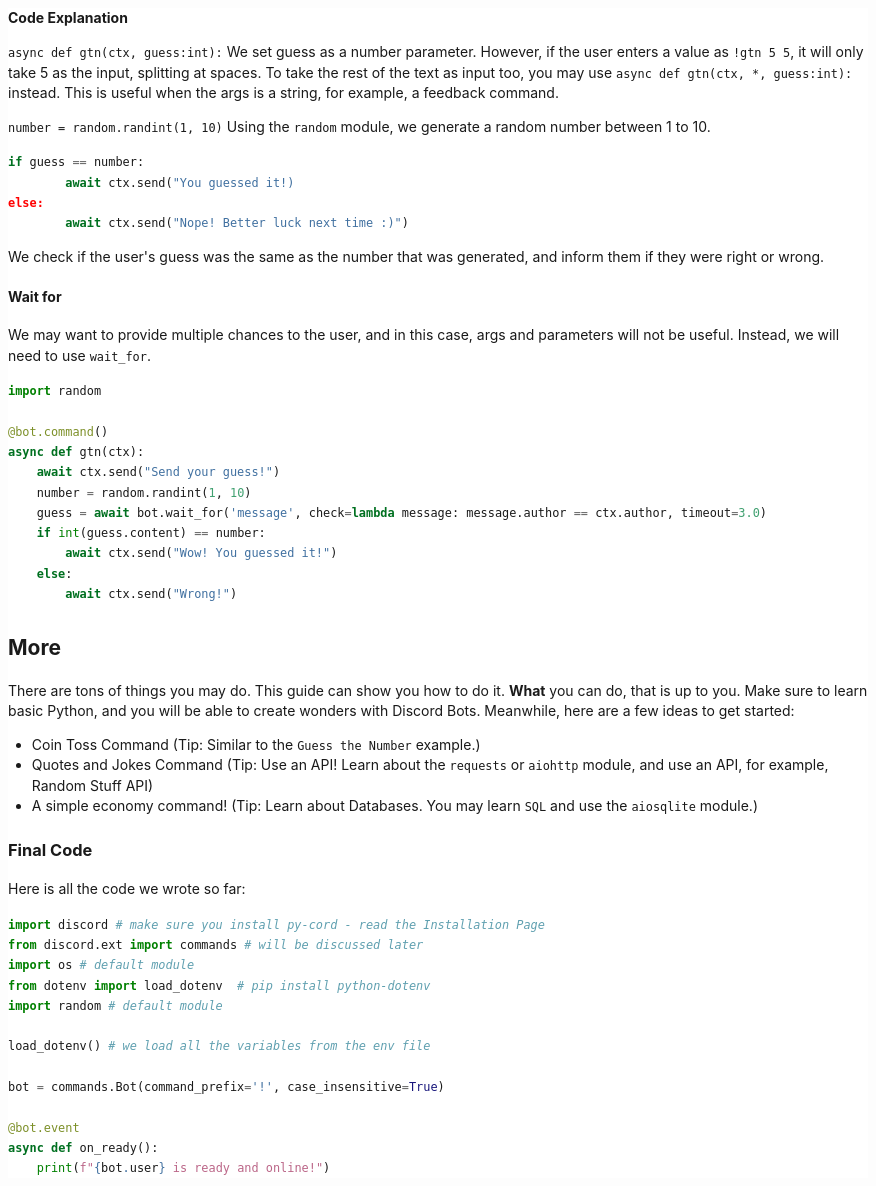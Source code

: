 **Code Explanation**

`async def gtn(ctx, guess:int):` We set guess as a number parameter. However, if the user enters a value as `!gtn 5 5`, it will only take 5 as the input, splitting at spaces. To take the rest of the text as input too, you may use `async def gtn(ctx, *, guess:int):` instead. This is useful when the args is a string, for example, a feedback command.

`number = random.randint(1, 10)` Using the `random` module, we generate a random number between 1 to 10.

```py linenums="6"
if guess == number:
		await ctx.send("You guessed it!)
else:
		await ctx.send("Nope! Better luck next time :)")
```
We check if the user's guess was the same as the number that was generated, and inform them if they were right or wrong.

#### Wait for

We may want to provide multiple chances to the user, and in this case, args and parameters will not be useful. Instead, we will need to use `wait_for`.

```py
import random

@bot.command()
async def gtn(ctx):
    await ctx.send("Send your guess!")
    number = random.randint(1, 10)
    guess = await bot.wait_for('message', check=lambda message: message.author == ctx.author, timeout=3.0)
    if int(guess.content) == number:
        await ctx.send("Wow! You guessed it!")
    else:
        await ctx.send("Wrong!")
```

## More
There are tons of things you may do. This guide can show you how to do it. **What** you can do, that is up to you. Make sure to learn basic Python, and you will be able to create wonders with Discord Bots. Meanwhile, here are a few ideas to get started:

- Coin Toss Command (Tip: Similar to the `Guess the Number` example.)
- Quotes and Jokes Command (Tip: Use an API! Learn about the `requests` or `aiohttp` module, and use an API, for example, Random Stuff API)
- A simple economy command! (Tip: Learn about Databases. You may learn `SQL` and use the `aiosqlite` module.)

### Final Code
Here is all the code we wrote so far:
```py
import discord # make sure you install py-cord - read the Installation Page
from discord.ext import commands # will be discussed later
import os # default module
from dotenv import load_dotenv  # pip install python-dotenv
import random # default module

load_dotenv() # we load all the variables from the env file

bot = commands.Bot(command_prefix='!', case_insensitive=True)

@bot.event
async def on_ready():
    print(f"{bot.user} is ready and online!")
```